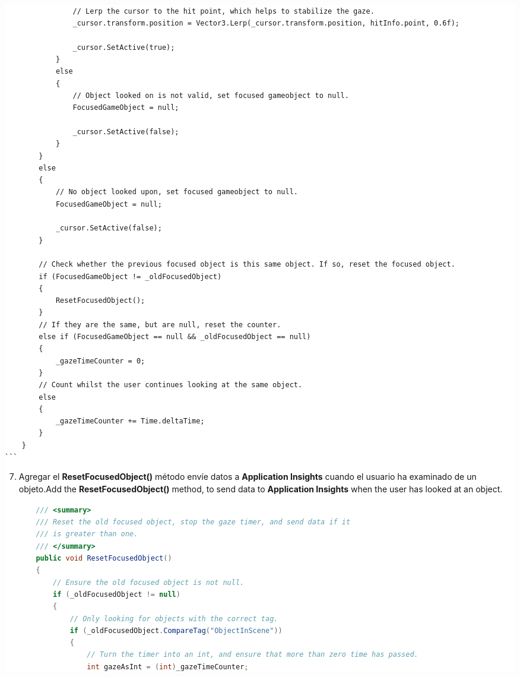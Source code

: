                    // Lerp the cursor to the hit point, which helps to stabilize the gaze.
                    _cursor.transform.position = Vector3.Lerp(_cursor.transform.position, hitInfo.point, 0.6f);

                    _cursor.SetActive(true);
                }
                else
                {
                    // Object looked on is not valid, set focused gameobject to null.
                    FocusedGameObject = null;

                    _cursor.SetActive(false);
                }
            }
            else
            {
                // No object looked upon, set focused gameobject to null.
                FocusedGameObject = null;

                _cursor.SetActive(false);
            }

            // Check whether the previous focused object is this same object. If so, reset the focused object.
            if (FocusedGameObject != _oldFocusedObject)
            {
                ResetFocusedObject();
            }
            // If they are the same, but are null, reset the counter. 
            else if (FocusedGameObject == null && _oldFocusedObject == null)
            {
                _gazeTimeCounter = 0;
            }
            // Count whilst the user continues looking at the same object.
            else
            {
                _gazeTimeCounter += Time.deltaTime;
            }
        }
    ```

7.  <span data-ttu-id="a57d4-360">Agregar el **ResetFocusedObject()** método envíe datos a **Application Insights** cuando el usuario ha examinado de un objeto.</span><span class="sxs-lookup"><span data-stu-id="a57d4-360">Add the **ResetFocusedObject()** method, to send data to **Application Insights** when the user has looked at an object.</span></span>

    ```csharp
        /// <summary>
        /// Reset the old focused object, stop the gaze timer, and send data if it
        /// is greater than one.
        /// </summary>
        public void ResetFocusedObject()
        {
            // Ensure the old focused object is not null.
            if (_oldFocusedObject != null)
            {
                // Only looking for objects with the correct tag.
                if (_oldFocusedObject.CompareTag("ObjectInScene"))
                {
                    // Turn the timer into an int, and ensure that more than zero time has passed.
                    int gazeAsInt = (int)_gazeTimeCounter;
